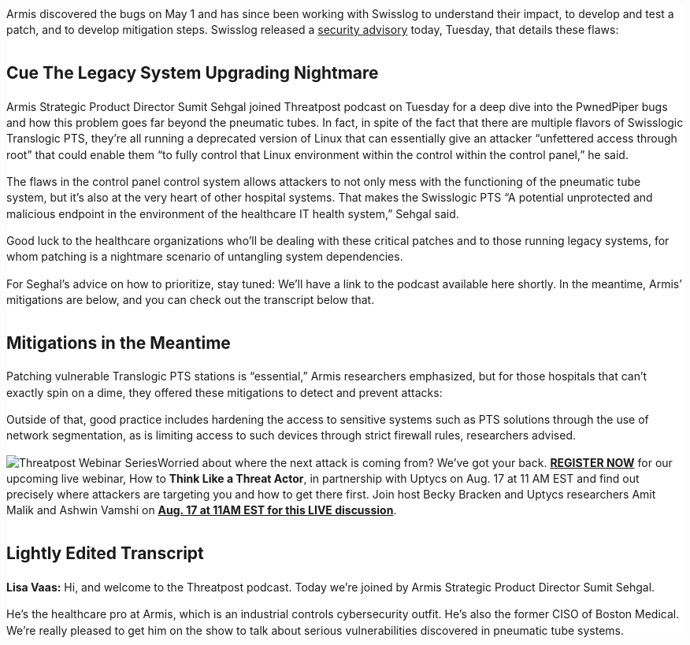 
Armis discovered the bugs on May 1 and has since been working with Swisslog to understand their impact, to develop and test a patch, and to develop mitigation steps. Swisslog released a [security advisory](https://www.swisslog-healthcare.com/en-us/customer-care/security-information/cve-disclosures) today, Tuesday, that details these flaws:


Cue The Legacy System Upgrading Nightmare
-----------------------------------------


Armis Strategic Product Director Sumit Sehgal joined Threatpost podcast on Tuesday for a deep dive into the PwnedPiper bugs and how this problem goes far beyond the pneumatic tubes. In fact, in spite of the fact that there are multiple flavors of Swisslogic Translogic PTS, they’re all running a deprecated version of Linux that can essentially give an attacker “unfettered access through root” that could enable them “to fully control that Linux environment within the control within the control panel,” he said.


The flaws in the control panel control system allows attackers to not only mess with the functioning of the pneumatic tube system, but it’s also at the very heart of other hospital systems. That makes the Swisslogic PTS “A potential unprotected and malicious endpoint in the environment of the healthcare IT health system,” Sehgal said.


Good luck to the healthcare organizations who’ll be dealing with these critical patches and to those running legacy systems, for whom patching is a nightmare scenario of untangling system dependencies.


For Seghal’s advice on how to prioritize, stay tuned: We’ll have a link to the podcast available here shortly. In the meantime, Armis’ mitigations are below, and you can check out the transcript below that.


Mitigations in the Meantime
---------------------------


Patching vulnerable Translogic PTS stations is “essential,” Armis researchers emphasized, but for those hospitals that can’t exactly spin on a dime, they offered these mitigations to detect and prevent attacks:


Outside of that, good practice includes hardening the access to sensitive systems such as PTS solutions through the use of network segmentation, as is limiting access to such devices through strict firewall rules, researchers advised.


![Threatpost Webinar Series ](https://media.threatpost.com/wp-content/uploads/sites/103/2021/07/27093135/threatpost-webinar-300x51.jpg)Worried about where the next attack is coming from? We’ve got your back. **[REGISTER NOW](https://threatpost.com/webinars/how-to-think-like-a-threat-actor/?utm_source=ART&utm_medium=ART&utm_campaign=August_Uptycs_Webinar)** for our upcoming live webinar, How to **Think Like a Threat Actor**, in partnership with Uptycs on Aug. 17 at 11 AM EST and find out precisely where attackers are targeting you and how to get there first. Join host Becky Bracken and Uptycs researchers Amit Malik and Ashwin Vamshi on **[Aug. 17 at 11AM EST for this LIVE discussion](https://threatpost.com/webinars/how-to-think-like-a-threat-actor/?utm_source=ART&utm_medium=ART&utm_campaign=August_Uptycs_Webinar)**.


Lightly Edited Transcript
-------------------------


**Lisa Vaas:**  Hi, and welcome to the Threatpost podcast. Today we’re joined by Armis Strategic Product Director Sumit Sehgal.


He’s the healthcare pro at Armis, which is an industrial controls cybersecurity outfit. He’s also the former CISO of Boston Medical. We’re really pleased to get him on the show to talk about serious vulnerabilities discovered in pneumatic tube systems.
